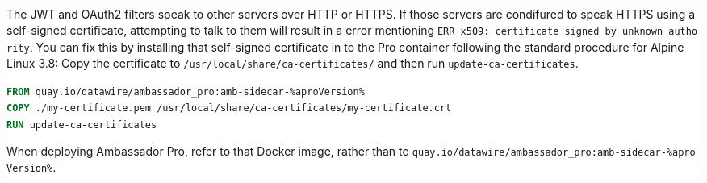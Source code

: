 The JWT and OAuth2 filters speak to other servers over HTTP or HTTPS.
If those servers are condifured to speak HTTPS using a self-signed
certificate, attempting to talk to them will result in a error
mentioning `ERR x509: certificate signed by unknown authority`.  You
can fix this by installing that self-signed certificate in to the Pro
container following the standard procedure for Alpine Linux 3.8: Copy
the certificate to `/usr/local/share/ca-certificates/` and then run
`update-ca-certificates`.

```Dockerfile
FROM quay.io/datawire/ambassador_pro:amb-sidecar-%aproVersion%
COPY ./my-certificate.pem /usr/local/share/ca-certificates/my-certificate.crt
RUN update-ca-certificates
```

When deploying Ambassador Pro, refer to that Docker image, rather than
to `quay.io/datawire/ambassador_pro:amb-sidecar-%aproVersion%`.
